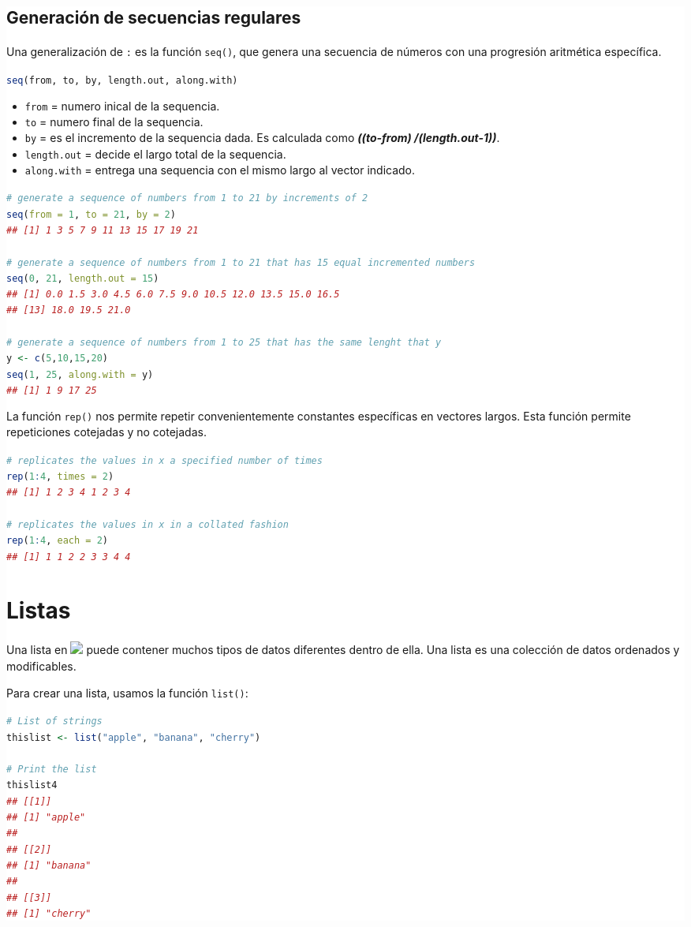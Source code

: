 ## Generación de secuencias regulares

Una generalización de `:` es la función `seq()`, que genera una secuencia de números con una progresión aritmética específica.

```r
seq(from, to, by, length.out, along.with)
```

- `from` = numero inical de la sequencia.
- `to` = numero final de la sequencia.
- `by` = es el incremento de la sequencia dada. Es calculada como ***((to-from) /(length.out-1))***.
- `length.out` = decide el largo total de la sequencia.
- `along.with` = entrega una sequencia con el mismo largo al vector indicado.

```r
# generate a sequence of numbers from 1 to 21 by increments of 2
seq(from = 1, to = 21, by = 2)
## [1] 1 3 5 7 9 11 13 15 17 19 21

# generate a sequence of numbers from 1 to 21 that has 15 equal incremented numbers
seq(0, 21, length.out = 15)
## [1] 0.0 1.5 3.0 4.5 6.0 7.5 9.0 10.5 12.0 13.5 15.0 16.5
## [13] 18.0 19.5 21.0

# generate a sequence of numbers from 1 to 25 that has the same lenght that y
y <- c(5,10,15,20)
seq(1, 25, along.with = y)
## [1] 1 9 17 25
```

La función `rep()` nos permite repetir convenientemente constantes específicas en vectores largos. Esta función permite repeticiones cotejadas y no cotejadas.

```r
# replicates the values in x a specified number of times
rep(1:4, times = 2)
## [1] 1 2 3 4 1 2 3 4

# replicates the values in x in a collated fashion
rep(1:4, each = 2)
## [1] 1 1 2 2 3 3 4 4
```

# Listas

Una lista en <img src="/uss-softwaredatascience/assets/images/r.svg" width="20"> puede contener muchos tipos de datos diferentes dentro de ella. Una lista es una colección de datos ordenados y modificables.

Para crear una lista, usamos la función `list()`:

```r
# List of strings
thislist <- list("apple", "banana", "cherry")

# Print the list
thislist4
## [[1]]
## [1] "apple"
## 
## [[2]]
## [1] "banana"
## 
## [[3]]
## [1] "cherry"
```
